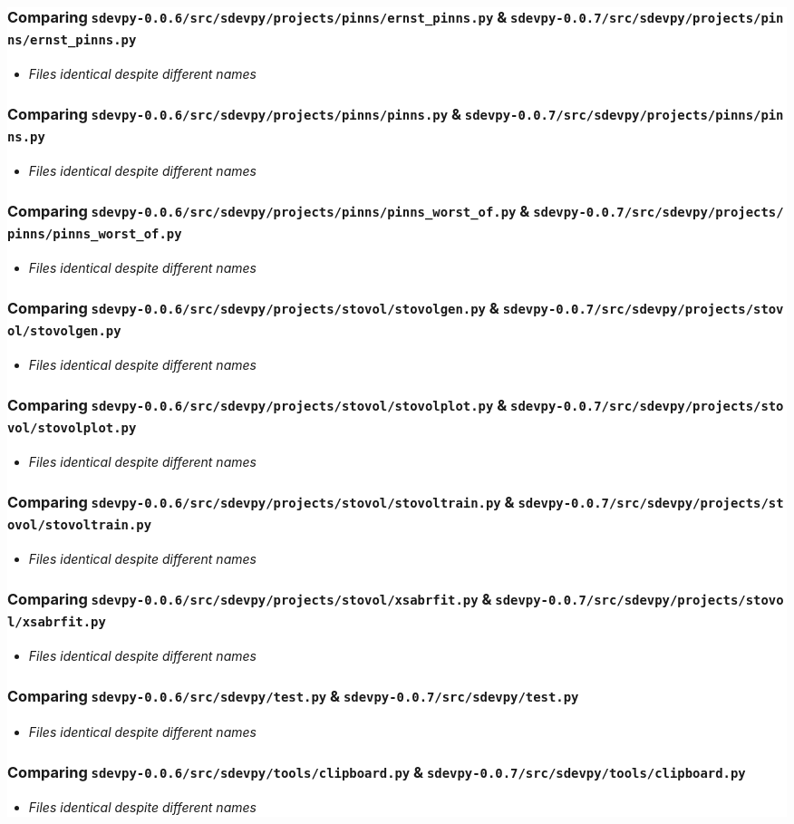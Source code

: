 ```diff
```

### Comparing `sdevpy-0.0.6/src/sdevpy/projects/pinns/ernst_pinns.py` & `sdevpy-0.0.7/src/sdevpy/projects/pinns/ernst_pinns.py`

 * *Files identical despite different names*

### Comparing `sdevpy-0.0.6/src/sdevpy/projects/pinns/pinns.py` & `sdevpy-0.0.7/src/sdevpy/projects/pinns/pinns.py`

 * *Files identical despite different names*

### Comparing `sdevpy-0.0.6/src/sdevpy/projects/pinns/pinns_worst_of.py` & `sdevpy-0.0.7/src/sdevpy/projects/pinns/pinns_worst_of.py`

 * *Files identical despite different names*

### Comparing `sdevpy-0.0.6/src/sdevpy/projects/stovol/stovolgen.py` & `sdevpy-0.0.7/src/sdevpy/projects/stovol/stovolgen.py`

 * *Files identical despite different names*

### Comparing `sdevpy-0.0.6/src/sdevpy/projects/stovol/stovolplot.py` & `sdevpy-0.0.7/src/sdevpy/projects/stovol/stovolplot.py`

 * *Files identical despite different names*

### Comparing `sdevpy-0.0.6/src/sdevpy/projects/stovol/stovoltrain.py` & `sdevpy-0.0.7/src/sdevpy/projects/stovol/stovoltrain.py`

 * *Files identical despite different names*

### Comparing `sdevpy-0.0.6/src/sdevpy/projects/stovol/xsabrfit.py` & `sdevpy-0.0.7/src/sdevpy/projects/stovol/xsabrfit.py`

 * *Files identical despite different names*

### Comparing `sdevpy-0.0.6/src/sdevpy/test.py` & `sdevpy-0.0.7/src/sdevpy/test.py`

 * *Files identical despite different names*

### Comparing `sdevpy-0.0.6/src/sdevpy/tools/clipboard.py` & `sdevpy-0.0.7/src/sdevpy/tools/clipboard.py`

 * *Files identical despite different names*
